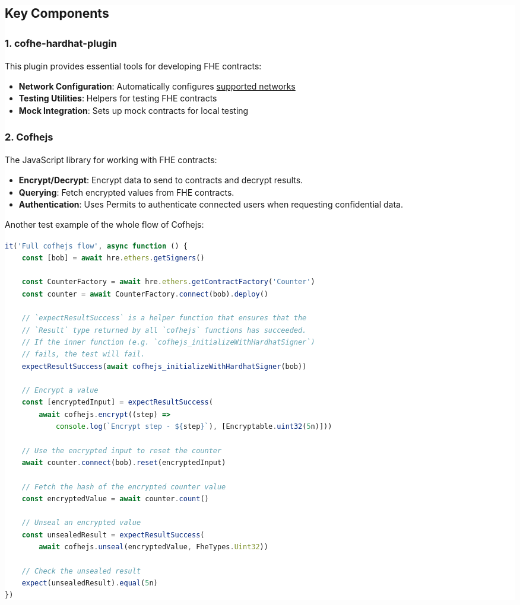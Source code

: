 ## Key Components

### 1. cofhe-hardhat-plugin

This plugin provides essential tools for developing FHE contracts:

- **Network Configuration**: Automatically configures [supported networks](../pay-attention/component-compatibility.md)
- **Testing Utilities**: Helpers for testing FHE contracts
- **Mock Integration**: Sets up mock contracts for local testing

### 2. Cofhejs

The JavaScript library for working with FHE contracts:

- **Encrypt/Decrypt**: Encrypt data to send to contracts and decrypt results.
- **Querying**: Fetch encrypted values from FHE contracts.
- **Authentication**: Uses Permits to authenticate connected users when requesting confidential data.

Another test example of the whole flow of Cofhejs:

```typescript
it('Full cofhejs flow', async function () {
    const [bob] = await hre.ethers.getSigners()

    const CounterFactory = await hre.ethers.getContractFactory('Counter')
    const counter = await CounterFactory.connect(bob).deploy()

    // `expectResultSuccess` is a helper function that ensures that the
    // `Result` type returned by all `cofhejs` functions has succeeded.
    // If the inner function (e.g. `cofhejs_initializeWithHardhatSigner`)
    // fails, the test will fail.
    expectResultSuccess(await cofhejs_initializeWithHardhatSigner(bob))

    // Encrypt a value
    const [encryptedInput] = expectResultSuccess(
        await cofhejs.encrypt((step) => 
            console.log(`Encrypt step - ${step}`), [Encryptable.uint32(5n)]))

    // Use the encrypted input to reset the counter
    await counter.connect(bob).reset(encryptedInput)

    // Fetch the hash of the encrypted counter value
    const encryptedValue = await counter.count()

    // Unseal an encrypted value
    const unsealedResult = expectResultSuccess(
        await cofhejs.unseal(encryptedValue, FheTypes.Uint32))

    // Check the unsealed result
    expect(unsealedResult).equal(5n)
})
```
